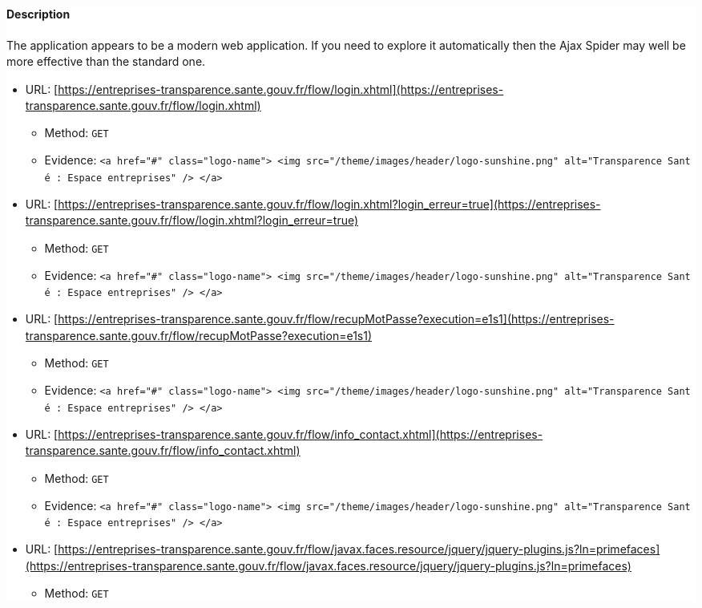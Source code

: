   
  
#### Description
<p>The application appears to be a modern web application. If you need to explore it automatically then the Ajax Spider may well be more effective than the standard one.</p>
  
  
  
* URL: [https://entreprises-transparence.sante.gouv.fr/flow/login.xhtml](https://entreprises-transparence.sante.gouv.fr/flow/login.xhtml)
  
  
  * Method: `GET`
  
  
  * Evidence: `<a href="#" class="logo-name"> <img src="/theme/images/header/logo-sunshine.png" alt="Transparence Santé : Espace entreprises" />
					</a>`
  
  
  
  
* URL: [https://entreprises-transparence.sante.gouv.fr/flow/login.xhtml?login_erreur=true](https://entreprises-transparence.sante.gouv.fr/flow/login.xhtml?login_erreur=true)
  
  
  * Method: `GET`
  
  
  * Evidence: `<a href="#" class="logo-name"> <img src="/theme/images/header/logo-sunshine.png" alt="Transparence Santé : Espace entreprises" />
					</a>`
  
  
  
  
* URL: [https://entreprises-transparence.sante.gouv.fr/flow/recupMotPasse?execution=e1s1](https://entreprises-transparence.sante.gouv.fr/flow/recupMotPasse?execution=e1s1)
  
  
  * Method: `GET`
  
  
  * Evidence: `<a href="#" class="logo-name"> <img src="/theme/images/header/logo-sunshine.png" alt="Transparence Santé : Espace entreprises" />
					</a>`
  
  
  
  
* URL: [https://entreprises-transparence.sante.gouv.fr/flow/info_contact.xhtml](https://entreprises-transparence.sante.gouv.fr/flow/info_contact.xhtml)
  
  
  * Method: `GET`
  
  
  * Evidence: `<a href="#" class="logo-name"> <img src="/theme/images/header/logo-sunshine.png" alt="Transparence Santé : Espace entreprises" />
					</a>`
  
  
  
  
* URL: [https://entreprises-transparence.sante.gouv.fr/flow/javax.faces.resource/jquery/jquery-plugins.js?ln=primefaces](https://entreprises-transparence.sante.gouv.fr/flow/javax.faces.resource/jquery/jquery-plugins.js?ln=primefaces)
  
  
  * Method: `GET`
  